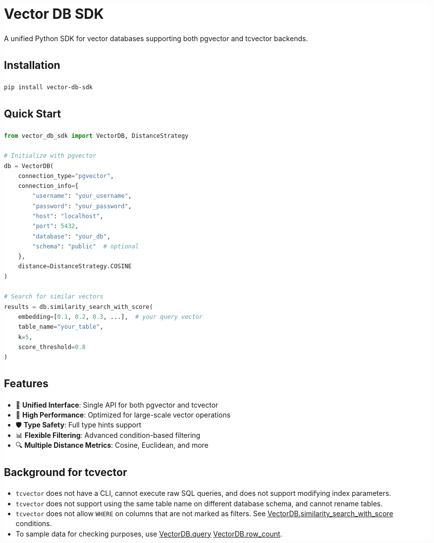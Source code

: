 # Vector DB SDK

A unified Python SDK for vector databases supporting both pgvector and tcvector backends.

## Installation

```bash
pip install vector-db-sdk
```

## Quick Start

```python
from vector_db_sdk import VectorDB, DistanceStrategy

# Initialize with pgvector
db = VectorDB(
    connection_type="pgvector",
    connection_info={
        "username": "your_username",
        "password": "your_password", 
        "host": "localhost",
        "port": 5432,
        "database": "your_db",
        "schema": "public"  # optional
    },
    distance=DistanceStrategy.COSINE
)

# Search for similar vectors
results = db.similarity_search_with_score(
    embedding=[0.1, 0.2, 0.3, ...],  # your query vector
    table_name="your_table",
    k=5,
    score_threshold=0.8
)
```

## Features

- 🔄 **Unified Interface**: Single API for both pgvector and tcvector
- 🚀 **High Performance**: Optimized for large-scale vector operations  
- 🛡️ **Type Safety**: Full type hints support
- 📊 **Flexible Filtering**: Advanced condition-based filtering
- 🔍 **Multiple Distance Metrics**: Cosine, Euclidean, and more

## Background for tcvector
* `tcvector` does not have a CLI, cannot execute raw SQL queries, and does not support modifying index parameters.
* `tcvector` does not support using the same table name on different database schema, and cannot rename tables.
* `tcvector` does not allow `WHERE` on columns that are not marked as filters. See [VectorDB.similarity_search_with_score](#vectordbsimilarity_search_with_score) conditions.
* To sample data for checking purposes, use [VectorDB.query](#vectordb_query) [VectorDB.row_count](#vectordbrow_count).
